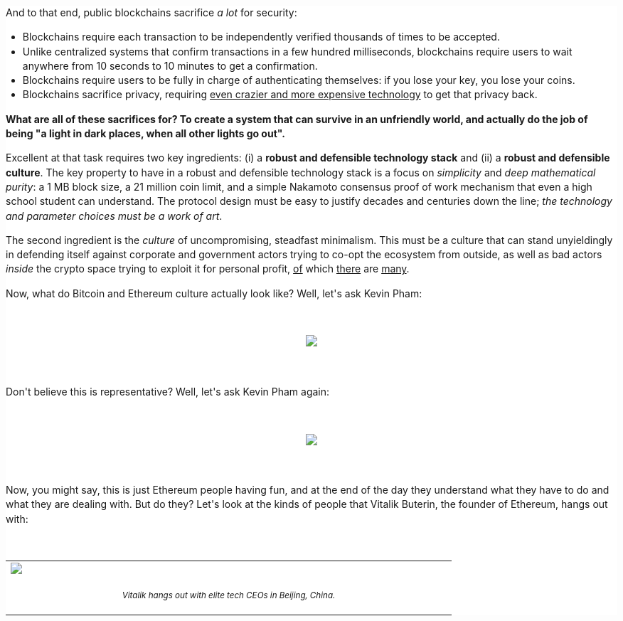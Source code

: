 And to that end, public blockchains sacrifice _a lot_ for security:

* Blockchains require each transaction to be independently verified thousands of times to be accepted.
* Unlike centralized systems that confirm transactions in a few hundred milliseconds, blockchains require users to wait anywhere from 10 seconds to 10 minutes to get a confirmation.
* Blockchains require users to be fully in charge of authenticating themselves: if you lose your key, you lose your coins.
* Blockchains sacrifice privacy, requiring [even crazier and more expensive technology](https://vitalik.ca/general/2021/01/26/snarks.html) to get that privacy back.

**What are all of these sacrifices for? To create a system that can survive in an unfriendly world, and actually do the job of being "a light in dark places, when all other lights go out".**

Excellent at that task requires two key ingredients: (i) a **robust and defensible technology stack** and (ii) a **robust and defensible culture**. The key property to have in a robust and defensible technology stack is a focus on _simplicity_ and _deep mathematical purity_: a 1 MB block size, a 21 million coin limit, and a simple Nakamoto consensus proof of work mechanism that even a high school student can understand. The protocol design must be easy to justify decades and centuries down the line; _the technology and parameter choices must be a work of art_.

The second ingredient is the _culture_ of uncompromising, steadfast minimalism. This must be a culture that can stand unyieldingly in defending itself against corporate and government actors trying to co-opt the ecosystem from outside, as well as bad actors _inside_ the crypto space trying to exploit it for personal profit, [of](https://github.com/vbuterin/cult-of-craig) which [there](https://www.theverge.com/21459906/bittorrent-tron-acquisition-justin-sun-us-china) are [many](https://www.coindesk.com/tech/2022/01/27/how-did-a-former-quadriga-exec-end-up-running-a-defi-protocol-wonderland-founder-explains/).

Now, what do Bitcoin and Ethereum culture actually look like? Well, let's ask Kevin Pham:

<center><br><a href="https://twitter.com/_kevin_pham/status/927792297365848064">

![](../../../../images/maximalist/pham1.png)

</a></center><br>

Don't believe this is representative? Well, let's ask Kevin Pham again:

<center><br><a href="https://twitter.com/_kevin_pham/status/927795191985012736">

![](../../../../images/maximalist/pham2.png)

</a><br></center>

Now, you might say, this is just Ethereum people having fun, and at the end of the day they understand what they have to do and what they are dealing with. But do they? Let's look at the kinds of people that Vitalik Buterin, the founder of Ethereum, hangs out with:

<center><br>

<table class="transparent centered"><tr><td style="width:50%">

<img src="../../../../images/maximalist/meetingchina.jpg" style="width:360px" />

<small><center><i>Vitalik hangs out with elite tech CEOs in Beijing, China.</i></center></small>
